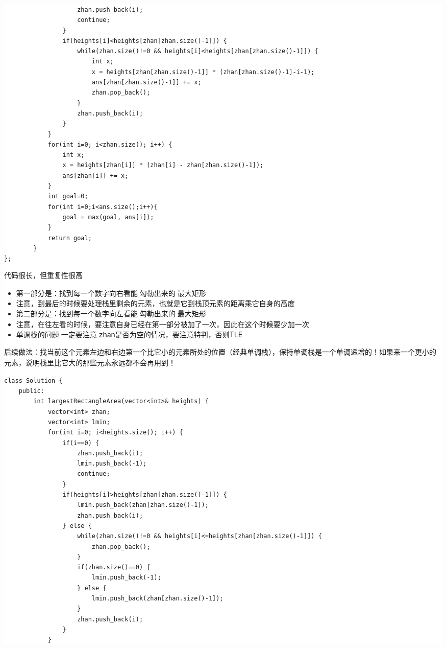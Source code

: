 ```
					zhan.push_back(i);
					continue;
				}
				if(heights[i]<heights[zhan[zhan.size()-1]]) {
					while(zhan.size()!=0 && heights[i]<heights[zhan[zhan.size()-1]]) {
						int x;
						x = heights[zhan[zhan.size()-1]] * (zhan[zhan.size()-1]-i-1);
						ans[zhan[zhan.size()-1]] += x;
						zhan.pop_back();
					}
					zhan.push_back(i);
				}
			}
			for(int i=0; i<zhan.size(); i++) {
				int x;
				x = heights[zhan[i]] * (zhan[i] - zhan[zhan.size()-1]);
				ans[zhan[i]] += x;
			}
			int goal=0;
			for(int i=0;i<ans.size();i++){
				goal = max(goal, ans[i]);
			}
			return goal;
		}
};
```

代码很长，但重复性很高

- 第一部分是：找到每一个数字向右看能 勾勒出来的 最大矩形
- 注意，到最后的时候要处理栈里剩余的元素，也就是它到栈顶元素的距离乘它自身的高度
- 第二部分是：找到每一个数字向左看能 勾勒出来的 最大矩形
- 注意，在往左看的时候，要注意自身已经在第一部分被加了一次，因此在这个时候要少加一次
- 单调栈的问题 一定要注意 zhan是否为空的情况，要注意特判，否则TLE

后续做法：找当前这个元素左边和右边第一个比它小的元素所处的位置（经典单调栈），保持单调栈是一个单调递增的！如果来一个更小的元素，说明栈里比它大的那些元素永远都不会再用到！

```
class Solution {
	public:
		int largestRectangleArea(vector<int>& heights) {
			vector<int> zhan;
			vector<int> lmin;
			for(int i=0; i<heights.size(); i++) {
				if(i==0) {
					zhan.push_back(i);
					lmin.push_back(-1);
					continue;
				}
				if(heights[i]>heights[zhan[zhan.size()-1]]) {
					lmin.push_back(zhan[zhan.size()-1]);
					zhan.push_back(i);
				} else {
					while(zhan.size()!=0 && heights[i]<=heights[zhan[zhan.size()-1]]) {
						zhan.pop_back();
					}
					if(zhan.size()==0) {
						lmin.push_back(-1);
					} else {
						lmin.push_back(zhan[zhan.size()-1]);
					}
					zhan.push_back(i);
				}
			}

```
